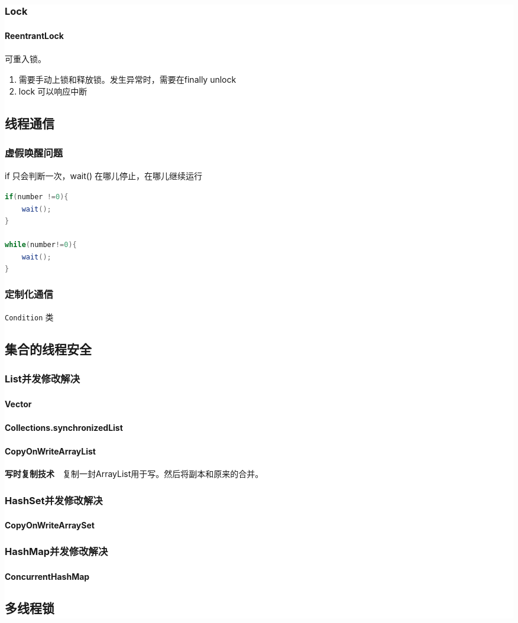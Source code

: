 ### Lock

#### ReentrantLock

可重入锁。

1. 需要手动上锁和释放锁。发生异常时，需要在finally unlock 
2. lock 可以响应中断

## 线程通信

### 虚假唤醒问题

if 只会判断一次，wait() 在哪儿停止，在哪儿继续运行

```java
if(number !=0){
    wait();
}

while(number!=0){
    wait();
}
```

### 定制化通信

`Condition` 类　

## 集合的线程安全

### List并发修改解决

#### Vector

#### Collections.synchronizedList

#### CopyOnWriteArrayList

​	**写时复制技术**　复制一封ArrayList用于写。然后将副本和原来的合并。

### HashSet并发修改解决

#### CopyOnWriteArraySet

### HashMap并发修改解决

#### ConcurrentHashMap

## 多线程锁
